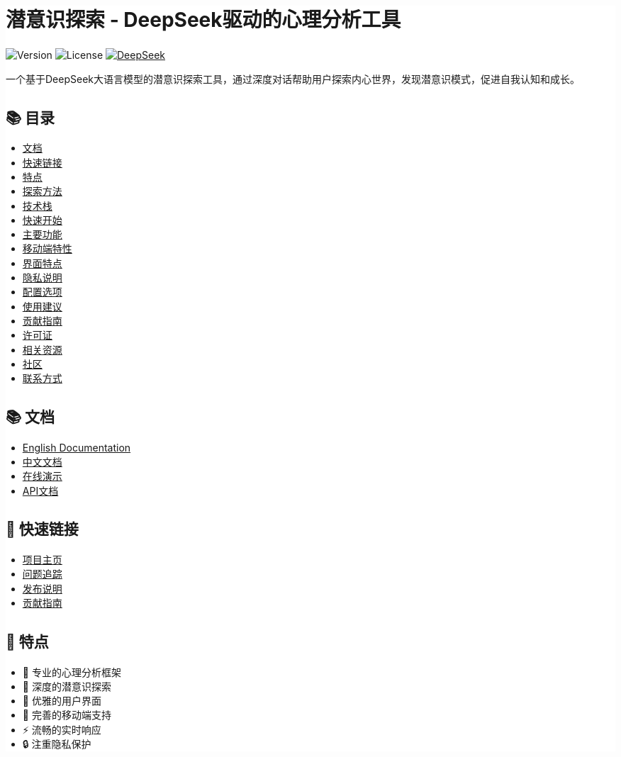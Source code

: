 # 潜意识探索 - DeepSeek驱动的心理分析工具

![Version](https://img.shields.io/badge/version-1.0.0-blue.svg)
![License](https://img.shields.io/badge/license-MIT-green.svg)
[![DeepSeek](https://img.shields.io/badge/由DeepSeek驱动-blue)](https://deepseek.com/)

一个基于DeepSeek大语言模型的潜意识探索工具，通过深度对话帮助用户探索内心世界，发现潜意识模式，促进自我认知和成长。

## 📚 目录
- [文档](#-文档)
- [快速链接](#-快速链接)
- [特点](#-特点)
- [探索方法](#-探索方法)
- [技术栈](#-技术栈)
- [快速开始](#-快速开始)
- [主要功能](#-主要功能)
- [移动端特性](#-移动端特性)
- [界面特点](#-界面特点)
- [隐私说明](#-隐私说明)
- [配置选项](#-配置选项)
- [使用建议](#-使用建议)
- [贡献指南](#-贡献指南)
- [许可证](#-许可证)
- [相关资源](#-相关资源)
- [社区](#-社区)
- [联系方式](#-联系方式)

## 📚 文档
- [English Documentation](README_EN.md)
- [中文文档](README.md)
- [在线演示](https://your-demo-url.com)
- [API文档](https://platform.deepseek.com/docs)

## 🔗 快速链接
- [项目主页](https://github.com/yourusername/subconsciousness-explorer)
- [问题追踪](https://github.com/yourusername/subconsciousness-explorer/issues)
- [发布说明](https://github.com/yourusername/subconsciousness-explorer/releases)
- [贡献指南](CONTRIBUTING.md)

## 🌟 特点

- 🧠 专业的心理分析框架
- 💭 深度的潜意识探索
- 🎨 优雅的用户界面
- 📱 完善的移动端支持
- ⚡ 流畅的实时响应
- 🔒 注重隐私保护
